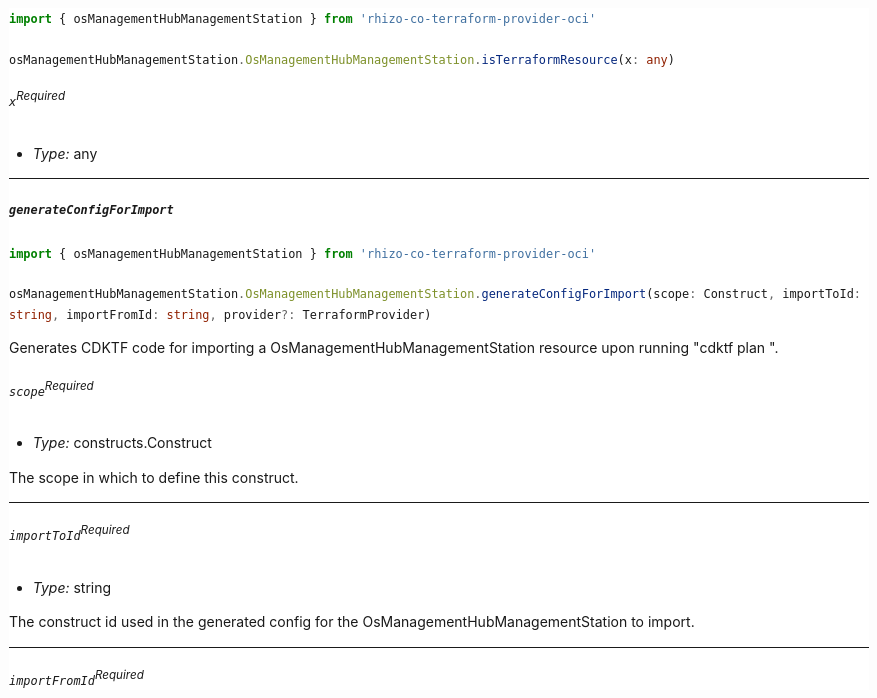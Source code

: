 ```typescript
import { osManagementHubManagementStation } from 'rhizo-co-terraform-provider-oci'

osManagementHubManagementStation.OsManagementHubManagementStation.isTerraformResource(x: any)
```

###### `x`<sup>Required</sup> <a name="x" id="rhizo-co-terraform-provider-oci.osManagementHubManagementStation.OsManagementHubManagementStation.isTerraformResource.parameter.x"></a>

- *Type:* any

---

##### `generateConfigForImport` <a name="generateConfigForImport" id="rhizo-co-terraform-provider-oci.osManagementHubManagementStation.OsManagementHubManagementStation.generateConfigForImport"></a>

```typescript
import { osManagementHubManagementStation } from 'rhizo-co-terraform-provider-oci'

osManagementHubManagementStation.OsManagementHubManagementStation.generateConfigForImport(scope: Construct, importToId: string, importFromId: string, provider?: TerraformProvider)
```

Generates CDKTF code for importing a OsManagementHubManagementStation resource upon running "cdktf plan <stack-name>".

###### `scope`<sup>Required</sup> <a name="scope" id="rhizo-co-terraform-provider-oci.osManagementHubManagementStation.OsManagementHubManagementStation.generateConfigForImport.parameter.scope"></a>

- *Type:* constructs.Construct

The scope in which to define this construct.

---

###### `importToId`<sup>Required</sup> <a name="importToId" id="rhizo-co-terraform-provider-oci.osManagementHubManagementStation.OsManagementHubManagementStation.generateConfigForImport.parameter.importToId"></a>

- *Type:* string

The construct id used in the generated config for the OsManagementHubManagementStation to import.

---

###### `importFromId`<sup>Required</sup> <a name="importFromId" id="rhizo-co-terraform-provider-oci.osManagementHubManagementStation.OsManagementHubManagementStation.generateConfigForImport.parameter.importFromId"></a>
